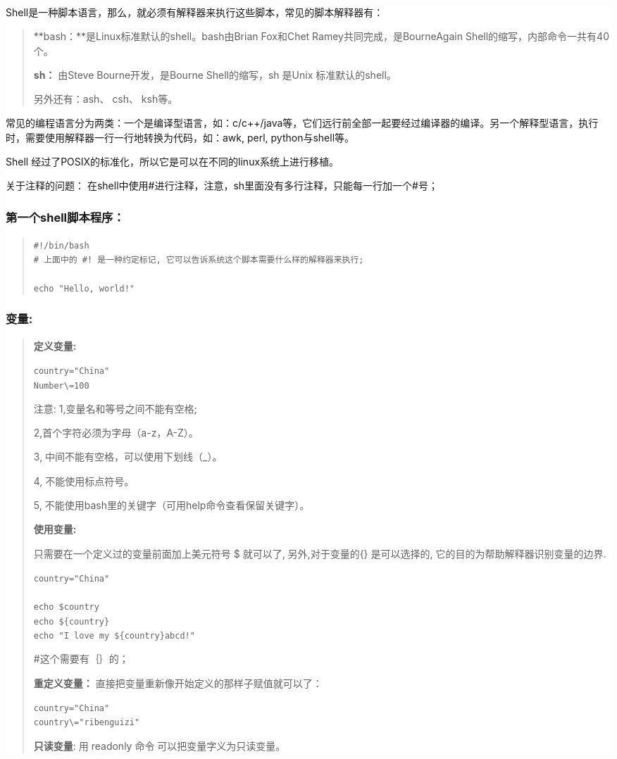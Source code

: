 Shell是一种脚本语言，那么，就必须有解释器来执行这些脚本，常见的脚本解释器有：

> **bash：**是Linux标准默认的shell。bash由Brian Fox和Chet Ramey共同完成，是BourneAgain Shell的缩写，内部命令一共有40个。
> 
> **sh：** 由Steve Bourne开发，是Bourne Shell的缩写，sh 是Unix 标准默认的shell。
> 
> 另外还有：ash、 csh、 ksh等。

常见的编程语言分为两类：一个是编译型语言，如：c/c++/java等，它们远行前全部一起要经过编译器的编译。另一个解释型语言，执行时，需要使用解释器一行一行地转换为代码，如：awk, perl, python与shell等。

Shell 经过了POSIX的标准化，所以它是可以在不同的linux系统上进行移植。

关于注释的问题： 在shell中使用#进行注释，注意，sh里面没有多行注释，只能每一行加一个#号；

### 第一个shell脚本程序：

> ```
> #!/bin/bash
> # 上面中的 #! 是一种约定标记, 它可以告诉系统这个脚本需要什么样的解释器来执行;
> 
> echo "Hello, world!"
> ```

### 变量:

> **定义变量:**
> 
> ```
> country="China"
> Number\=100
> ```
> 
> 注意: 1,变量名和等号之间不能有空格;
> 
> 2,首个字符必须为字母（a-z，A-Z）。
> 
> 3, 中间不能有空格，可以使用下划线（\_）。
> 
> 4, 不能使用标点符号。
> 
> 5, 不能使用bash里的关键字（可用help命令查看保留关键字）。
> 
> **使用变量:**
> 
> 只需要在一个定义过的变量前面加上美元符号 $ 就可以了, 另外,对于变量的{} 是可以选择的, 它的目的为帮助解释器识别变量的边界.
> 
> ```
> country="China"
> 
> echo $country
> echo ${country}
> echo "I love my ${country}abcd!"   
> ```
> #这个需要有｛｝的；
> 
> **重定义变量：** 直接把变量重新像开始定义的那样子赋值就可以了：
> 
> ```
> country="China"
> country\="ribenguizi"
> ```
> 
> **只读变量**: 用 readonly 命令 可以把变量字义为只读变量。
> 
> ```